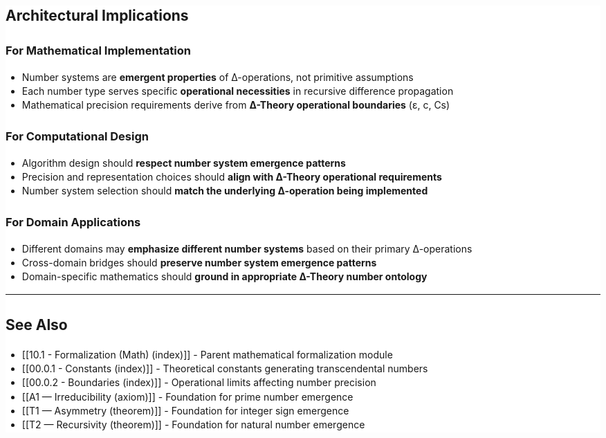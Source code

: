 
## Architectural Implications

### **For Mathematical Implementation**
- Number systems are **emergent properties** of ∆-operations, not primitive assumptions
- Each number type serves specific **operational necessities** in recursive difference propagation
- Mathematical precision requirements derive from **∆-Theory operational boundaries** (ε, c, Cs)

### **For Computational Design**
- Algorithm design should **respect number system emergence patterns**
- Precision and representation choices should **align with ∆-Theory operational requirements**
- Number system selection should **match the underlying ∆-operation being implemented**

### **For Domain Applications**
- Different domains may **emphasize different number systems** based on their primary ∆-operations
- Cross-domain bridges should **preserve number system emergence patterns**
- Domain-specific mathematics should **ground in appropriate ∆-Theory number ontology**

---

## See Also

- [[10.1 - Formalization (Math) (index)]] - Parent mathematical formalization module
- [[00.0.1 - Constants (index)]] - Theoretical constants generating transcendental numbers
- [[00.0.2 - Boundaries (index)]] - Operational limits affecting number precision
- [[A1 — Irreducibility (axiom)]] - Foundation for prime number emergence
- [[T1 — Asymmetry (theorem)]] - Foundation for integer sign emergence
- [[T2 — Recursivity (theorem)]] - Foundation for natural number emergence
